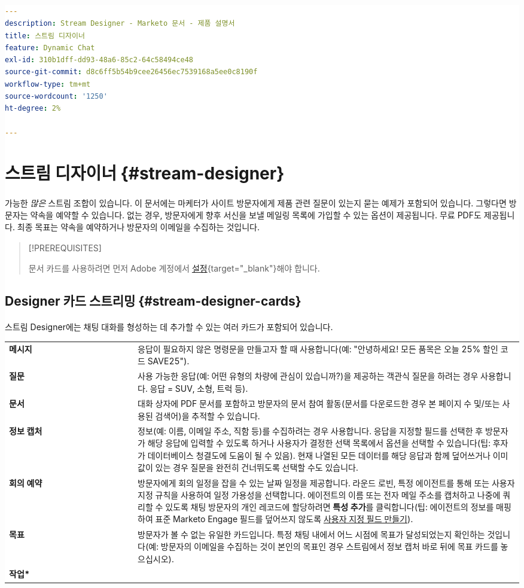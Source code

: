 ```yaml
---
description: Stream Designer - Marketo 문서 - 제품 설명서
title: 스트림 디자이너
feature: Dynamic Chat
exl-id: 310b1dff-dd93-48a6-85c2-64c58494ce48
source-git-commit: d8c6ff5b54b9cee26456ec7539168a5ee0c8190f
workflow-type: tm+mt
source-wordcount: '1250'
ht-degree: 2%

---
```


# 스트림 디자이너 {#stream-designer}

가능한 _많은_ 스트림 조합이 있습니다. 이 문서에는 마케터가 사이트 방문자에게 제품 관련 질문이 있는지 묻는 예제가 포함되어 있습니다. 그렇다면 방문자는 약속을 예약할 수 있습니다. 없는 경우, 방문자에게 향후 서신을 보낼 메일링 목록에 가입할 수 있는 옵션이 제공됩니다. 무료 PDF도 제공됩니다. 최종 목표는 약속을 예약하거나 방문자의 이메일을 수집하는 것입니다.

>[!PREREQUISITES]
>
>문서 카드를 사용하려면 먼저 Adobe 계정에서 [설정](/help/marketo/product-docs/demand-generation/dynamic-chat/integrations/adobe-pdf-embed-api.md){target="_blank"}해야 합니다.

## Designer 카드 스트리밍 {#stream-designer-cards}

스트림 Designer에는 채팅 대화를 형성하는 데 추가할 수 있는 여러 카드가 포함되어 있습니다.

<table>
 <tr>
  <td style="width:25%"><strong>메시지</strong></td>
  <td>응답이 필요하지 않은 명령문을 만들고자 할 때 사용합니다(예: "안녕하세요! 모든 품목은 오늘 25% 할인 코드 SAVE25").
</td>
 </tr>
 <tr>
  <td style="width:25%"><strong>질문</strong></td>
  <td>사용 가능한 응답(예: 어떤 유형의 차량에 관심이 있습니까?)을 제공하는 객관식 질문을 하려는 경우 사용합니다. 응답 = SUV, 소형, 트럭 등).</td>
 </tr>
 <tr>
  <td style="width:25%"><strong>문서</strong></td>
  <td>대화 상자에 PDF 문서를 포함하고 방문자의 문서 참여 활동(문서를 다운로드한 경우 본 페이지 수 및/또는 사용된 검색어)을 추적할 수 있습니다.</td>
 </tr>
 <tr>
  <td style="width:25%"><strong>정보 캡처</strong></td>
  <td>정보(예: 이름, 이메일 주소, 직함 등)를 수집하려는 경우 사용합니다. 응답을 지정할 필드를 선택한 후 방문자가 해당 응답에 입력할 수 있도록 하거나 사용자가 결정한 선택 목록에서 옵션을 선택할 수 있습니다(팁: 후자가 데이터베이스 청결도에 도움이 될 수 있음). 현재 나열된 모든 데이터를 해당 응답과 함께 덮어쓰거나 이미 값이 있는 경우 질문을 완전히 건너뛰도록 선택할 수도 있습니다.</td>
 </tr>
 <tr>
  <td style="width:25%"><strong>회의 예약</strong></td>
  <td>방문자에게 회의 일정을 잡을 수 있는 날짜 일정을 제공합니다. 라운드 로빈, 특정 에이전트를 통해 또는 사용자 지정 규칙을 사용하여 일정 가용성을 선택합니다. 에이전트의 이름 또는 전자 메일 주소를 캡처하고 나중에 쿼리할 수 있도록 채팅 방문자의 개인 레코드에 할당하려면 <b>특성 추가</b>를 클릭합니다(팁: 에이전트의 정보를 매핑하여 표준 Marketo Engage 필드를 덮어쓰지 않도록 <a href="/help/marketo/product-docs/administration/field-management/create-a-custom-field-in-marketo.md" target="_blank">사용자 지정 필드 만들기</a>).</td>
 </tr>
 <tr>
  <td style="width:25%"><strong>목표</strong></td>
  <td>방문자가 볼 수 없는 유일한 카드입니다. 특정 채팅 내에서 어느 시점에 목표가 달성되었는지 확인하는 것입니다(예: 방문자의 이메일을 수집하는 것이 본인의 목표인 경우 스트림에서 정보 캡처 바로 뒤에 목표 카드를 놓으십시오).</td>
 </tr>
 <tr>
  <td style="width:25%"><strong>작업*</strong></td>